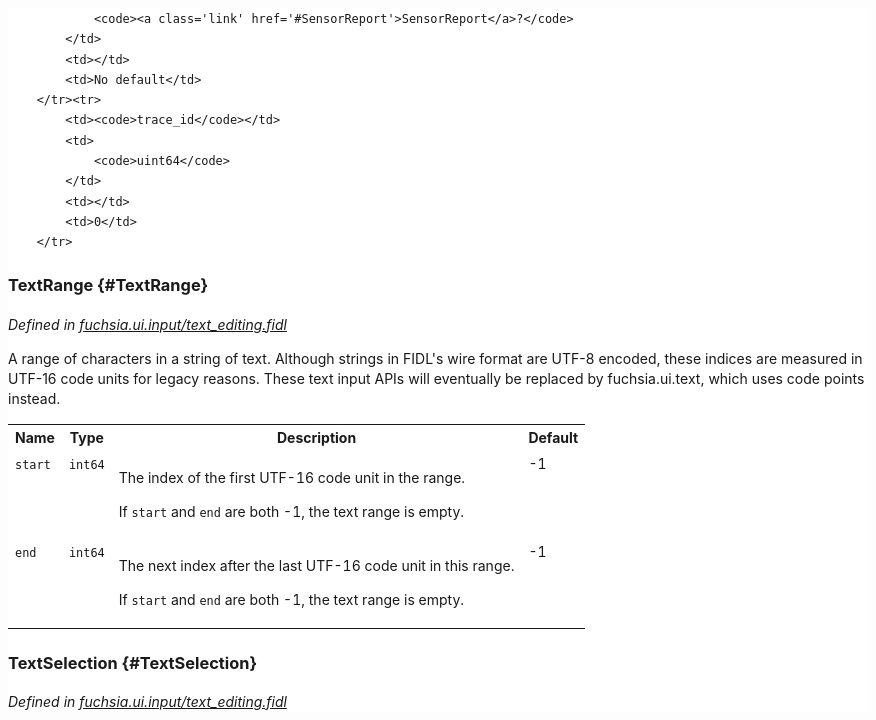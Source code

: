                 <code><a class='link' href='#SensorReport'>SensorReport</a>?</code>
            </td>
            <td></td>
            <td>No default</td>
        </tr><tr>
            <td><code>trace_id</code></td>
            <td>
                <code>uint64</code>
            </td>
            <td></td>
            <td>0</td>
        </tr>
</table>

### TextRange {#TextRange}
*Defined in [fuchsia.ui.input/text_editing.fidl](https://fuchsia.googlesource.com/fuchsia/+/master/sdk/fidl/fuchsia.ui.input/text_editing.fidl#32)*



<p>A range of characters in a string of text. Although strings in FIDL's wire
format are UTF-8 encoded, these indices are measured in UTF-16 code units
for legacy reasons. These text input APIs will eventually be replaced by
fuchsia.ui.text, which uses code points instead.</p>


<table>
    <tr><th>Name</th><th>Type</th><th>Description</th><th>Default</th></tr><tr>
            <td><code>start</code></td>
            <td>
                <code>int64</code>
            </td>
            <td><p>The index of the first UTF-16 code unit in the range.</p>
<p>If <code>start</code> and <code>end</code> are both -1, the text range is empty.</p>
</td>
            <td>-1</td>
        </tr><tr>
            <td><code>end</code></td>
            <td>
                <code>int64</code>
            </td>
            <td><p>The next index after the last UTF-16 code unit in this range.</p>
<p>If <code>start</code> and <code>end</code> are both -1, the text range is empty.</p>
</td>
            <td>-1</td>
        </tr>
</table>

### TextSelection {#TextSelection}
*Defined in [fuchsia.ui.input/text_editing.fidl](https://fuchsia.googlesource.com/fuchsia/+/master/sdk/fidl/fuchsia.ui.input/text_editing.fidl#51)*


